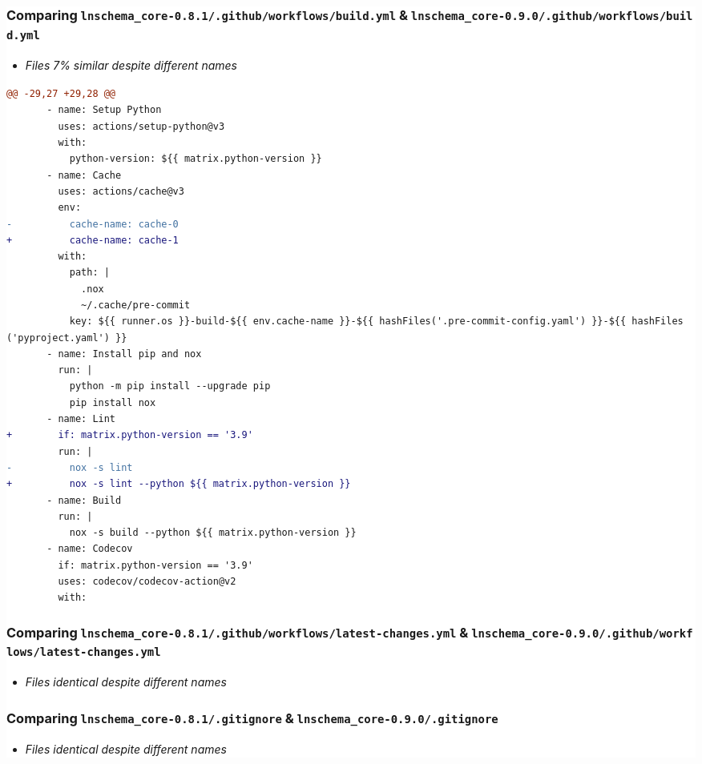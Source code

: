 ```diff
```

### Comparing `lnschema_core-0.8.1/.github/workflows/build.yml` & `lnschema_core-0.9.0/.github/workflows/build.yml`

 * *Files 7% similar despite different names*

```diff
@@ -29,27 +29,28 @@
       - name: Setup Python
         uses: actions/setup-python@v3
         with:
           python-version: ${{ matrix.python-version }}
       - name: Cache
         uses: actions/cache@v3
         env:
-          cache-name: cache-0
+          cache-name: cache-1
         with:
           path: |
             .nox
             ~/.cache/pre-commit
           key: ${{ runner.os }}-build-${{ env.cache-name }}-${{ hashFiles('.pre-commit-config.yaml') }}-${{ hashFiles('pyproject.yaml') }}
       - name: Install pip and nox
         run: |
           python -m pip install --upgrade pip
           pip install nox
       - name: Lint
+        if: matrix.python-version == '3.9'
         run: |
-          nox -s lint
+          nox -s lint --python ${{ matrix.python-version }}
       - name: Build
         run: |
           nox -s build --python ${{ matrix.python-version }}
       - name: Codecov
         if: matrix.python-version == '3.9'
         uses: codecov/codecov-action@v2
         with:
```

### Comparing `lnschema_core-0.8.1/.github/workflows/latest-changes.yml` & `lnschema_core-0.9.0/.github/workflows/latest-changes.yml`

 * *Files identical despite different names*

### Comparing `lnschema_core-0.8.1/.gitignore` & `lnschema_core-0.9.0/.gitignore`

 * *Files identical despite different names*
